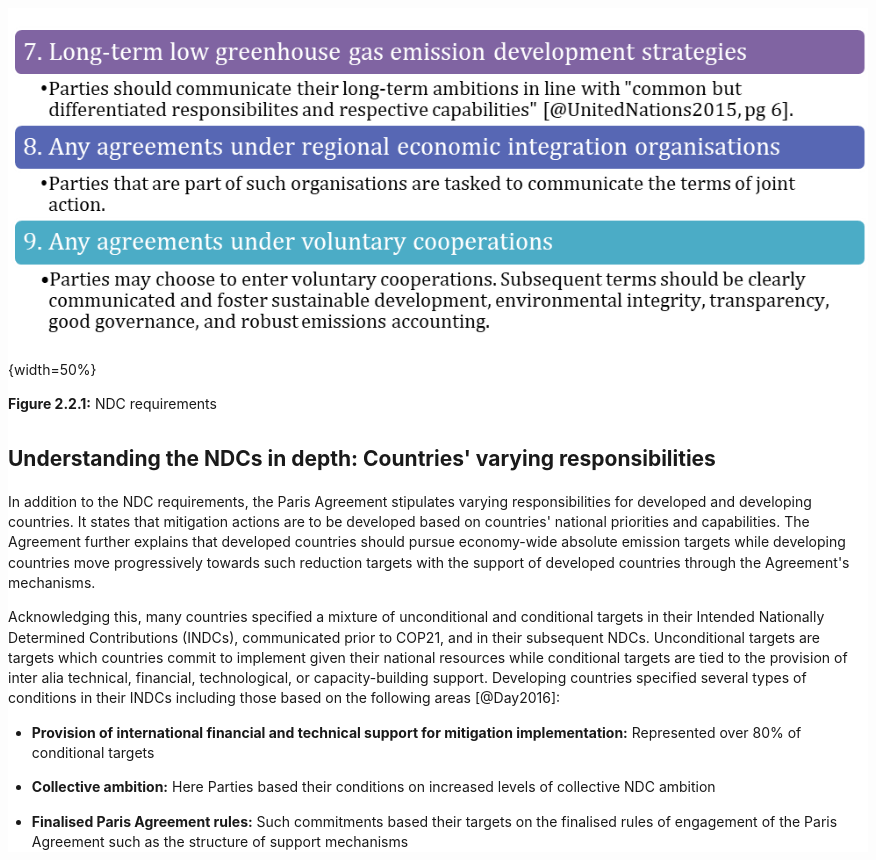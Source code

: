 ![](assets/Figure_2.2.1b.png){width=50%}

**Figure 2.2.1:** NDC requirements

## Understanding the NDCs in depth: Countries' varying responsibilities

In addition to the NDC requirements, the Paris Agreement stipulates
varying responsibilities for developed and developing countries. It
states that mitigation actions are to be developed based on countries'
national priorities and capabilities. The Agreement further explains
that developed countries should pursue economy-wide absolute emission
targets while developing countries move progressively towards such
reduction targets with the support of developed countries through the
Agreement's mechanisms.

Acknowledging this, many countries specified a mixture of unconditional
and conditional targets in their Intended Nationally Determined
Contributions (INDCs), communicated prior to COP21, and in their
subsequent NDCs. Unconditional targets are targets which countries
commit to implement given their national resources while conditional
targets are tied to the provision of inter alia technical, financial,
technological, or capacity-building support. Developing countries
specified several types of conditions in their INDCs including those
based on the following areas [@Day2016]:

-   **Provision of international financial and technical support for
    mitigation implementation:** Represented over 80% of conditional
    targets

-   **Collective ambition:** Here Parties based their conditions on
    increased levels of collective NDC ambition

-   **Finalised Paris Agreement rules:** Such commitments based their
    targets on the finalised rules of engagement of the Paris Agreement
    such as the structure of support mechanisms
